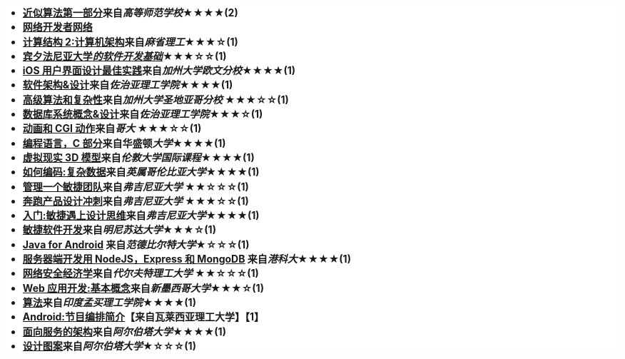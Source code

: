 *   **[近似算法第一部分](https://www.class-central.com/course/coursera-approximation-algorithms-part-i-5026?utm_source=fcc_medium&utm_medium=web&utm_campaign=mooc_report_programming_march_2018)来自*高等师范学校*★★★★(2)**
*   **[网络开发者网络](https://www.class-central.com/course/udacity-networking-for-web-developers-5965?utm_source=fcc_medium&utm_medium=web&utm_campaign=mooc_report_programming_march_2018)**
*   **[计算结构 2:计算机架构](https://www.class-central.com/course/edx-computation-structures-2-computer-architecture-4810?utm_source=fcc_medium&utm_medium=web&utm_campaign=mooc_report_programming_march_2018)来自*麻省理工*★★★☆(1)**
*   **[宾夕法尼亚大学*的软件开发基础*](https://www.class-central.com/course/edx-software-development-fundamentals-8516?utm_source=fcc_medium&utm_medium=web&utm_campaign=mooc_report_programming_march_2018)★★★☆☆(1)**
*   **[iOS 用户界面设计最佳实践](https://www.class-central.com/course/coursera-best-practices-for-ios-user-interface-design-4251?utm_source=fcc_medium&utm_medium=web&utm_campaign=mooc_report_programming_march_2018)来自*加州大学欧文分校*★★★★(1)**
*   **[软件架构&设计](https://www.class-central.com/course/udacity-software-architecture-design-3418?utm_source=fcc_medium&utm_medium=web&utm_campaign=mooc_report_programming_march_2018)来自*佐治亚理工学院*★★★★(1)**
*   **[高级算法和复杂性](https://www.class-central.com/course/coursera-advanced-algorithms-and-complexity-5474?utm_source=fcc_medium&utm_medium=web&utm_campaign=mooc_report_programming_march_2018)来自*加州大学圣地亚哥分校* ★★★☆☆(1)**
*   **[数据库系统概念&设计](https://www.class-central.com/course/udacity-database-systems-concepts-design-8573?utm_source=fcc_medium&utm_medium=web&utm_campaign=mooc_report_programming_march_2018)来自*佐治亚理工学院*★★★☆(1)**
*   **[动画和 CGI 动作](https://www.class-central.com/course/edx-animation-and-cgi-motion-7242?utm_source=fcc_medium&utm_medium=web&utm_campaign=mooc_report_programming_march_2018)来自*哥大* ★★★☆☆(1)**
*   **[编程语言，C 部分](https://www.class-central.com/course/coursera-programming-languages-part-c-7187?utm_source=fcc_medium&utm_medium=web&utm_campaign=mooc_report_programming_march_2018)来自华盛顿*大学*★★★★(1)**
*   **[虚拟现实 3D 模型](https://www.class-central.com/course/coursera-3d-models-for-virtual-reality-9359?utm_source=fcc_medium&utm_medium=web&utm_campaign=mooc_report_programming_march_2018)来自*伦敦大学国际课程*★★★★(1)**
*   **[如何编码:复杂数据](https://www.class-central.com/course/edx-how-to-code-complex-data-8199?utm_source=fcc_medium&utm_medium=web&utm_campaign=mooc_report_programming_march_2018)来自*英属哥伦比亚大学*★★★★(1)**
*   **[管理一个敏捷团队](https://www.class-central.com/course/coursera-managing-an-agile-team-5564?utm_source=fcc_medium&utm_medium=web&utm_campaign=mooc_report_programming_march_2018)来自*弗吉尼亚大学* ★★☆☆☆(1)**
*   **[奔跑产品设计冲刺](https://www.class-central.com/course/coursera-running-product-design-sprints-5592?utm_source=fcc_medium&utm_medium=web&utm_campaign=mooc_report_programming_march_2018)来自*弗吉尼亚大学* ★★★☆☆(1)**
*   **[入门:敏捷遇上设计思维](https://www.class-central.com/course/coursera-getting-started-agile-meets-design-thinking-5502?utm_source=fcc_medium&utm_medium=web&utm_campaign=mooc_report_programming_march_2018)来自*弗吉尼亚大学*★★★★(1)**
*   **[敏捷软件开发](https://www.class-central.com/course/coursera-agile-software-development-9513?utm_source=fcc_medium&utm_medium=web&utm_campaign=mooc_report_programming_march_2018)来自*明尼苏达大学*★★★☆(1)**
*   **[Java for Android](https://www.class-central.com/course/coursera-java-for-android-5446?utm_source=fcc_medium&utm_medium=web&utm_campaign=mooc_report_programming_march_2018) 来自*范德比尔特大学*★☆☆☆(1)**
*   **[服务器端开发用 NodeJS，Express 和 MongoDB](https://www.class-central.com/course/coursera-server-side-development-with-nodejs-express-and-mongodb-8888?utm_source=fcc_medium&utm_medium=web&utm_campaign=mooc_report_programming_march_2018) 来自*港科大*★★★★(1)**
*   **[网络安全经济学](https://www.class-central.com/course/edx-cyber-security-economics-6991?utm_source=fcc_medium&utm_medium=web&utm_campaign=mooc_report_programming_march_2018)来自*代尔夫特理工大学* ★★☆☆☆(1)**
*   **[Web 应用开发:基本概念](https://www.class-central.com/course/coursera-web-application-development-basic-concepts-5497?utm_source=fcc_medium&utm_medium=web&utm_campaign=mooc_report_programming_march_2018)来自*新墨西哥大学*★★★☆(1)**
*   **[算法](https://www.class-central.com/course/edx-algorithms-5752?utm_source=fcc_medium&utm_medium=web&utm_campaign=mooc_report_programming_march_2018)来自*印度孟买理工学院*★★★★(1)**
*   **[Android:节目编排简介](https://www.class-central.com/course/edx-android-introduccion-a-la-programacion-2964?utm_source=fcc_medium&utm_medium=web&utm_campaign=mooc_report_programming_march_2018)【来自瓦莱西亚理工大学】【1】**
*   **[面向服务的架构](https://www.class-central.com/course/coursera-service-oriented-architecture-9219?utm_source=fcc_medium&utm_medium=web&utm_campaign=mooc_report_programming_march_2018)来自*阿尔伯塔大学*★★★★(1)**
*   **[设计图案](https://www.class-central.com/course/coursera-design-patterns-9215?utm_source=fcc_medium&utm_medium=web&utm_campaign=mooc_report_programming_march_2018)来自*阿尔伯塔大学*★☆☆☆(1)**